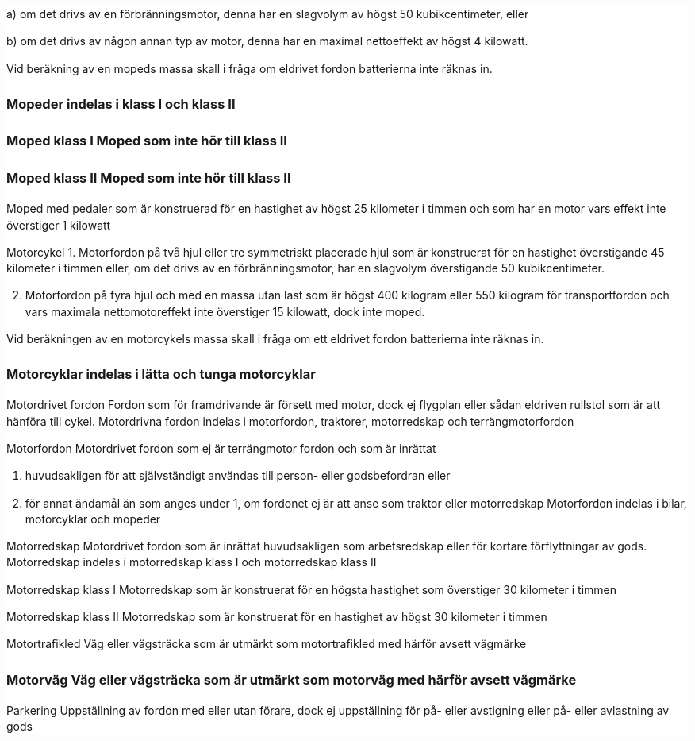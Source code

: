 a) om det drivs av en förbränningsmotor, denna har en slagvolym av högst 50 kubikcentimeter, eller

b) om det drivs av någon annan typ av motor, denna har en maximal nettoeffekt av högst 4 kilowatt.

Vid beräkning av en mopeds massa skall i fråga om eldrivet fordon batterierna inte räknas in.

### Mopeder indelas i klass I och klass II

### Moped klass I		Moped som inte hör till klass II

### Moped klass II		Moped som inte hör till klass II

Moped med pedaler som är konstruerad för en hastighet av högst 25 kilometer i timmen och som har en motor vars effekt inte överstiger 1 kilowatt

Motorcykel		1. Motorfordon på två hjul eller tre symmetriskt placerade hjul som är konstruerat för en hastighet överstigande 45 kilometer i timmen eller, om det drivs av en förbränningsmotor, har en slagvolym överstigande 50 kubikcentimeter.

2. Motorfordon på fyra hjul och med en massa utan last som är högst 400 kilogram eller 550 kilogram för transportfordon och vars maximala nettomotoreffekt inte överstiger 15 kilowatt, dock inte moped.

Vid beräkningen av en motorcykels massa skall i fråga om ett eldrivet fordon batterierna inte räknas in.

### Motorcyklar indelas i lätta och tunga motorcyklar

Motordrivet fordon      Fordon som för framdrivande är försett med motor, dock ej flygplan eller sådan eldriven rullstol som är att hänföra till cykel. Motordrivna fordon indelas i motorfordon, traktorer, motorredskap och terrängmotorfordon

Motorfordon             Motordrivet fordon som ej är terrängmotor fordon och som är inrättat

1. huvudsakligen för att självständigt användas till person- eller godsbefordran eller

2. för annat ändamål än som anges under 1, om fordonet ej är att anse som traktor eller motorredskap Motorfordon indelas i bilar, motorcyklar och mopeder

Motorredskap            Motordrivet fordon som är inrättat huvudsakligen som arbetsredskap eller för kortare förflyttningar av gods. Motorredskap indelas i motorredskap klass I och motorredskap klass II

Motorredskap klass I    Motorredskap som är konstruerat för en högsta hastighet som överstiger 30 kilometer i timmen

Motorredskap klass II   Motorredskap som är konstruerat för en hastighet av högst 30 kilometer i timmen

Motortrafikled          Väg eller vägsträcka som är utmärkt som motortrafikled med härför avsett vägmärke

### Motorväg                Väg eller vägsträcka som är utmärkt som motorväg med härför avsett vägmärke

Parkering               Uppställning av fordon med eller utan förare, dock ej uppställning för på- eller avstigning eller på- eller avlastning av gods
